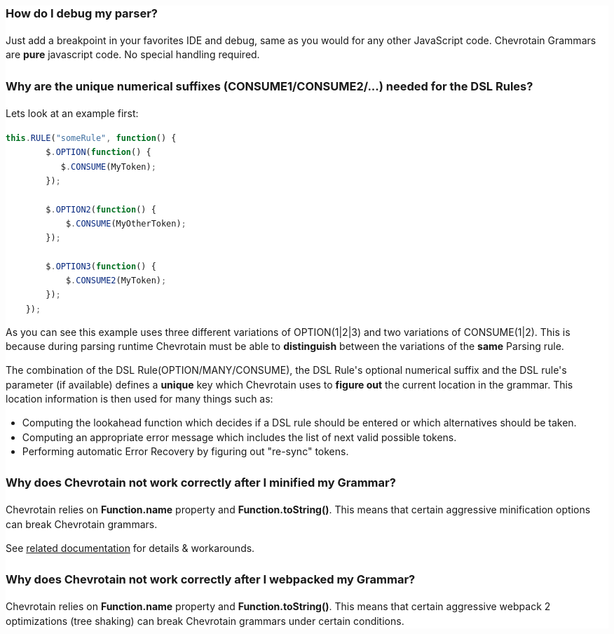 
### <a name="DEBUGGING"></a> How do I debug my parser?
Just add a breakpoint in your favorites IDE and debug, same as you would for any other JavaScript code.
Chevrotain Grammars are **pure** javascript code. No special handling required.


### <a name="NUMERICAL_SUFFIXES"></a> Why are the unique numerical suffixes (CONSUME1/CONSUME2/...) needed for the DSL Rules?
Lets look at an example first:
```javascript
this.RULE("someRule", function() {
        $.OPTION(function() {
           $.CONSUME(MyToken); 
        });
        
        $.OPTION2(function() {
            $.CONSUME(MyOtherToken);
        });
        
        $.OPTION3(function() {
            $.CONSUME2(MyToken);
        });
    });
```

As you can see this example uses three different variations of OPTION(1|2|3) and two variations of CONSUME(1|2).
This is because during parsing runtime Chevrotain must be able to **distinguish** between the variations of the **same** Parsing rule.

The combination of the DSL Rule(OPTION/MANY/CONSUME), the DSL Rule's optional numerical suffix and the DSL rule's parameter (if available) 
defines a **unique** key which Chevrotain uses to **figure out** the current location in the grammar. This location information is then 
used for many things such as: 
* Computing the lookahead function which decides if a DSL rule should be entered or which alternatives should be taken.
* Computing an appropriate error message which includes the list of next valid possible tokens.
* Performing automatic Error Recovery by figuring out "re-sync" tokens. 


### <a name="MINIFIED"></a> Why does Chevrotain not work correctly after I minified my Grammar?
Chevrotain relies on **Function.name** property and **Function.toString()**.
This means that certain aggressive minification options can break Chevrotain grammars.

See [related documentation](../examples/parser/minification/README.md) for details & workarounds.


### <a name="WEBPACK"></a> Why does Chevrotain not work correctly after I webpacked my Grammar?
Chevrotain relies on **Function.name** property and **Function.toString()**.
This means that certain aggressive webpack 2 optimizations (tree shaking) can break Chevrotain grammars under
certain conditions.
